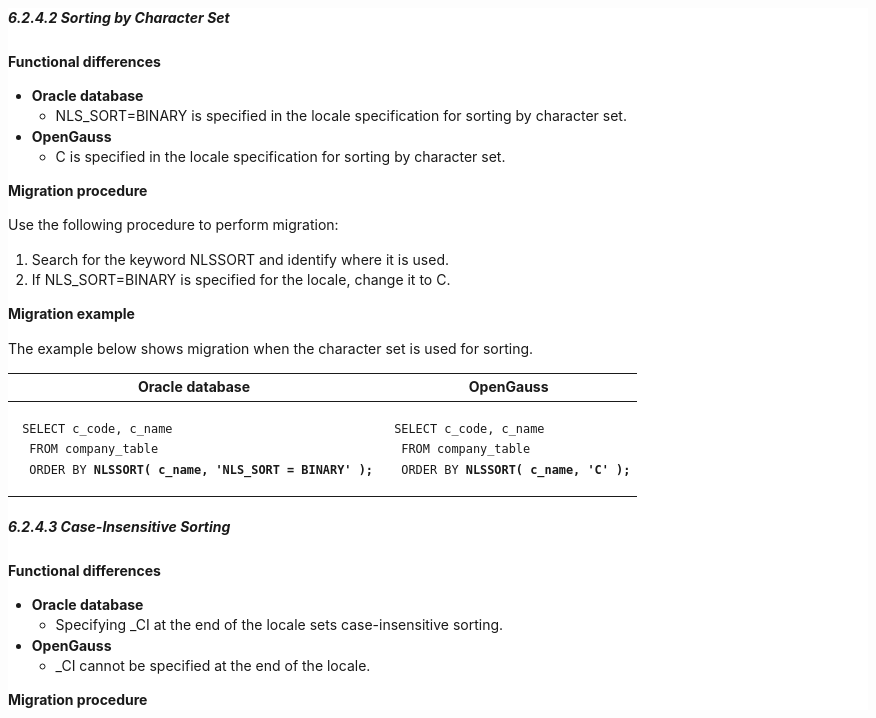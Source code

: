 

##### 6.2.4.2 Sorting by Character Set

**Functional differences**

 - **Oracle database**
     - NLS_SORT=BINARY is specified in the locale specification for sorting by character set.
 - **OpenGauss**
     - C is specified in the locale specification for sorting by character set.

**Migration procedure**

Use the following procedure to perform migration:

 1. Search for the keyword NLSSORT and identify where it is used.
 2. If NLS_SORT=BINARY is specified for the locale, change it to C.

**Migration example**

The example below shows migration when the character set is used for sorting.

<table>
<thead>
<tr>
<th align="center">Oracle database</th>
<th align="center">OpenGauss</th>
</tr>
</thead>
<tbody>
<tr>
<td align="left">
<pre><code> SELECT c_code, c_name 
  FROM company_table 
  ORDER BY <b>NLSSORT( c_name, 'NLS_SORT = BINARY' );</b></code></pre>
</td>

<td align="left">
<pre><code> SELECT c_code, c_name 
  FROM company_table 
  ORDER BY <b>NLSSORT( c_name, 'C' );</b></code></pre>
</td>
</tr>
</tbody>
</table>



##### 6.2.4.3 Case-Insensitive Sorting

**Functional differences**

 - **Oracle database**
     - Specifying _CI at the end of the locale sets case-insensitive sorting.
 - **OpenGauss**
     - _CI cannot be specified at the end of the locale.

**Migration procedure**
